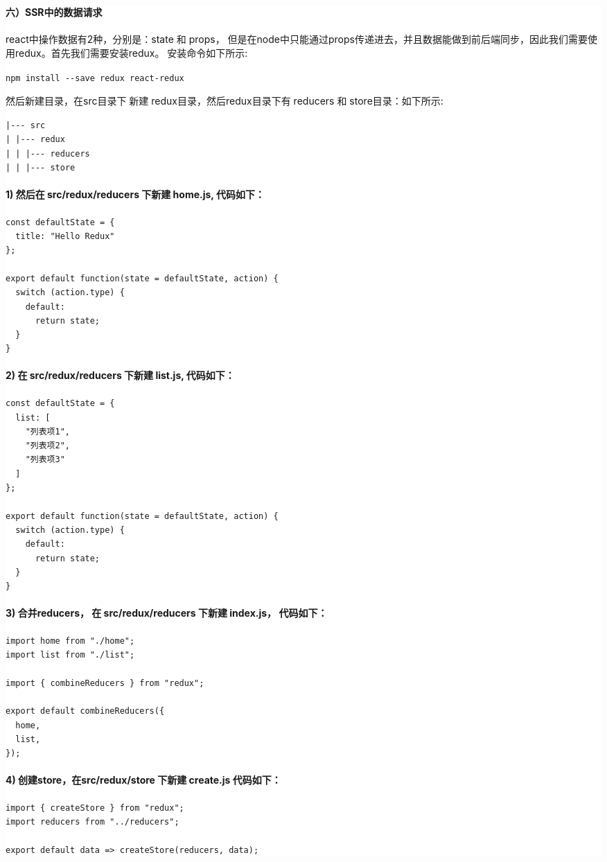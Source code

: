 #### 六）SSR中的数据请求

  react中操作数据有2种，分别是：state 和 props， 但是在node中只能通过props传递进去，并且数据能做到前后端同步，因此我们需要使用redux。首先我们需要安装redux。
  安装命令如下所示:
```
npm install --save redux react-redux
```
  然后新建目录，在src目录下 新建 redux目录，然后redux目录下有 reducers 和 store目录：如下所示:
```
|--- src
| |--- redux
| | |--- reducers
| | |--- store
```
#### 1) 然后在 src/redux/reducers 下新建 home.js, 代码如下：
```
const defaultState = {
  title: "Hello Redux"
};

export default function(state = defaultState, action) {
  switch (action.type) {
    default: 
      return state;
  } 
}
```
#### 2) 在 src/redux/reducers 下新建 list.js, 代码如下：
```
const defaultState = {
  list: [
    "列表项1",
    "列表项2",
    "列表项3"
  ]
};

export default function(state = defaultState, action) {
  switch (action.type) {
    default:
      return state;
  }
}
```
#### 3) 合并reducers， 在 src/redux/reducers 下新建 index.js， 代码如下：
```
import home from "./home";
import list from "./list";

import { combineReducers } from "redux";

export default combineReducers({
  home,
  list,
});
```
#### 4) 创建store，在src/redux/store 下新建 create.js 代码如下：
```
import { createStore } from "redux";
import reducers from "../reducers";

export default data => createStore(reducers, data);
```